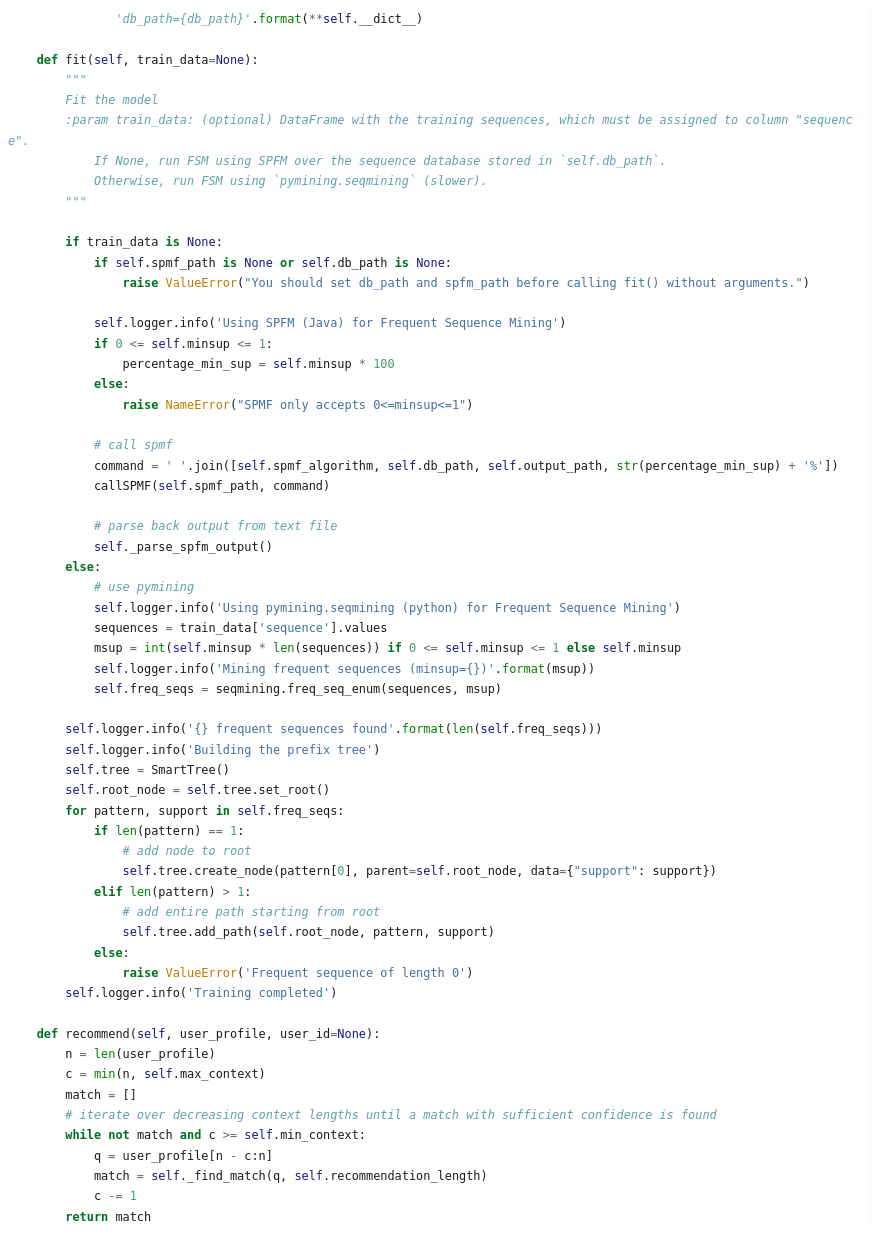 ```python id="i_TCVWY3y1zv"
               'db_path={db_path}'.format(**self.__dict__)

    def fit(self, train_data=None):
        """
        Fit the model
        :param train_data: (optional) DataFrame with the training sequences, which must be assigned to column "sequence".
            If None, run FSM using SPFM over the sequence database stored in `self.db_path`.
            Otherwise, run FSM using `pymining.seqmining` (slower).
        """

        if train_data is None:
            if self.spmf_path is None or self.db_path is None:
                raise ValueError("You should set db_path and spfm_path before calling fit() without arguments.")

            self.logger.info('Using SPFM (Java) for Frequent Sequence Mining')
            if 0 <= self.minsup <= 1:
                percentage_min_sup = self.minsup * 100
            else:
                raise NameError("SPMF only accepts 0<=minsup<=1")

            # call spmf
            command = ' '.join([self.spmf_algorithm, self.db_path, self.output_path, str(percentage_min_sup) + '%'])
            callSPMF(self.spmf_path, command)

            # parse back output from text file
            self._parse_spfm_output()
        else:
            # use pymining
            self.logger.info('Using pymining.seqmining (python) for Frequent Sequence Mining')
            sequences = train_data['sequence'].values
            msup = int(self.minsup * len(sequences)) if 0 <= self.minsup <= 1 else self.minsup
            self.logger.info('Mining frequent sequences (minsup={})'.format(msup))
            self.freq_seqs = seqmining.freq_seq_enum(sequences, msup)

        self.logger.info('{} frequent sequences found'.format(len(self.freq_seqs)))
        self.logger.info('Building the prefix tree')
        self.tree = SmartTree()
        self.root_node = self.tree.set_root()
        for pattern, support in self.freq_seqs:
            if len(pattern) == 1:
                # add node to root
                self.tree.create_node(pattern[0], parent=self.root_node, data={"support": support})
            elif len(pattern) > 1:
                # add entire path starting from root
                self.tree.add_path(self.root_node, pattern, support)
            else:
                raise ValueError('Frequent sequence of length 0')
        self.logger.info('Training completed')

    def recommend(self, user_profile, user_id=None):
        n = len(user_profile)
        c = min(n, self.max_context)
        match = []
        # iterate over decreasing context lengths until a match with sufficient confidence is found
        while not match and c >= self.min_context:
            q = user_profile[n - c:n]
            match = self._find_match(q, self.recommendation_length)
            c -= 1
        return match

```